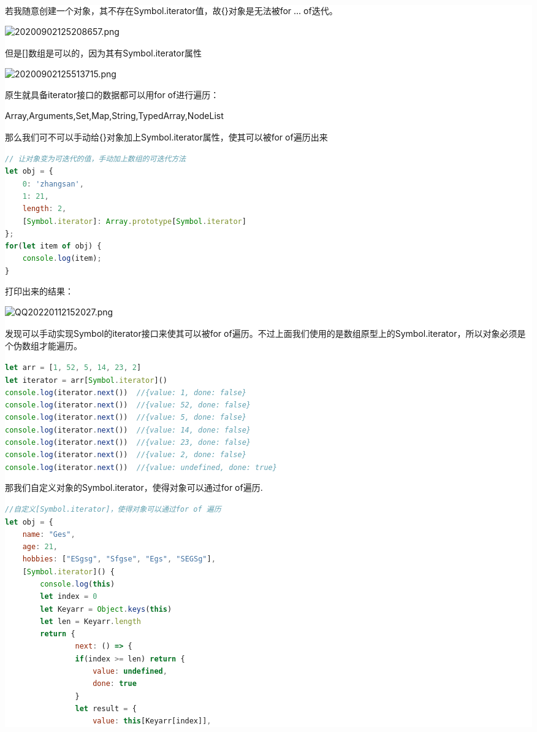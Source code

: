 

若我随意创建一个对象，其不存在Symbol.iterator值，故{}对象是无法被for ... of迭代。

![20200902125208657.png](https://img.pterclub.com/images/2022/01/12/20200902125208657.png)

但是[]数组是可以的，因为其有Symbol.iterator属性

![20200902125513715.png](https://img.pterclub.com/images/2022/01/12/20200902125513715.png)

原生就具备iterator接口的数据都可以用for of进行遍历：

Array,Arguments,Set,Map,String,TypedArray,NodeList



那么我们可不可以手动给{}对象加上Symbol.iterator属性，使其可以被for of遍历出来

```javascript
// 让对象变为可迭代的值，手动加上数组的可迭代方法
let obj = {
	0: 'zhangsan',
	1: 21,
	length: 2,
	[Symbol.iterator]: Array.prototype[Symbol.iterator]
};
for(let item of obj) {
	console.log(item);
}
```

打印出来的结果：

![QQ20220112152027.png](https://img.pterclub.com/images/2022/01/12/QQ20220112152027.png)

发现可以手动实现Symbol的iterator接口来使其可以被for of遍历。不过上面我们使用的是数组原型上的Symbol.iterator，所以对象必须是个伪数组才能遍历。

```javascript
let arr = [1, 52, 5, 14, 23, 2]
let iterator = arr[Symbol.iterator]()
console.log(iterator.next())  //{value: 1, done: false}        
console.log(iterator.next())  //{value: 52, done: false}       
console.log(iterator.next())  //{value: 5, done: false}    
console.log(iterator.next())  //{value: 14, done: false}       
console.log(iterator.next())  //{value: 23, done: false}       
console.log(iterator.next())  //{value: 2, done: false}        
console.log(iterator.next())  //{value: undefined, done: true}
```

那我们自定义对象的Symbol.iterator，使得对象可以通过for of遍历.

```javascript
//自定义[Symbol.iterator]，使得对象可以通过for of 遍历
let obj = {
	name: "Ges",
	age: 21,
	hobbies: ["ESgsg", "Sfgse", "Egs", "SEGSg"],
	[Symbol.iterator]() { 
		console.log(this)
		let index = 0
		let Keyarr = Object.keys(this)
		let len = Keyarr.length
		return {
				next: () => {
				if(index >= len) return {
					value: undefined,
					done: true
				}
				let result = {
					value: this[Keyarr[index]],
```
